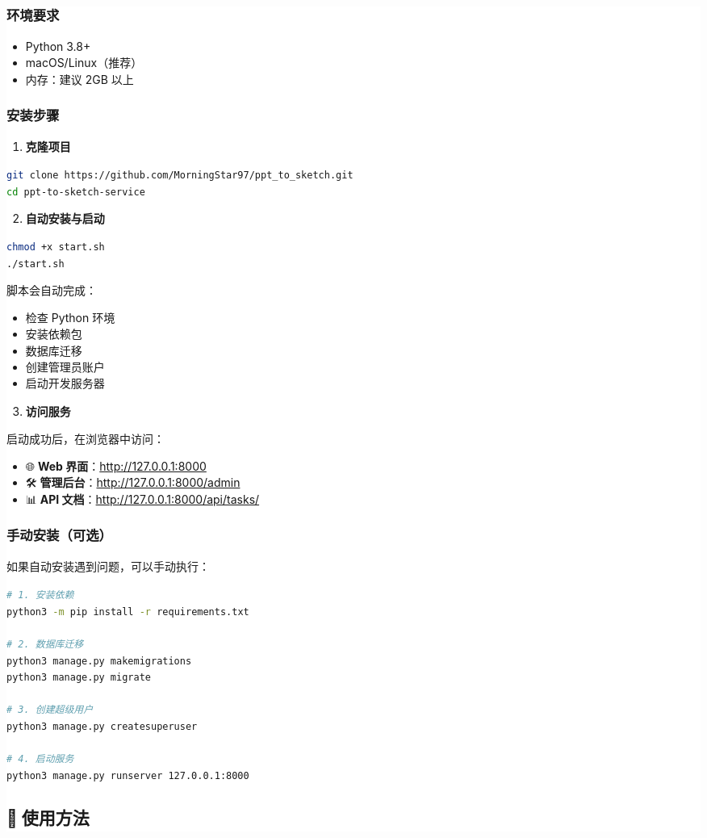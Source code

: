 ### 环境要求

- Python 3.8+
- macOS/Linux（推荐）
- 内存：建议 2GB 以上

### 安装步骤

1. **克隆项目**
```bash
git clone https://github.com/MorningStar97/ppt_to_sketch.git
cd ppt-to-sketch-service
```

2. **自动安装与启动**
```bash
chmod +x start.sh
./start.sh
```

脚本会自动完成：
- 检查 Python 环境
- 安装依赖包
- 数据库迁移
- 创建管理员账户
- 启动开发服务器

3. **访问服务**

启动成功后，在浏览器中访问：
- 🌐 **Web 界面**：http://127.0.0.1:8000
- 🛠️ **管理后台**：http://127.0.0.1:8000/admin
- 📊 **API 文档**：http://127.0.0.1:8000/api/tasks/

### 手动安装（可选）

如果自动安装遇到问题，可以手动执行：

```bash
# 1. 安装依赖
python3 -m pip install -r requirements.txt

# 2. 数据库迁移
python3 manage.py makemigrations
python3 manage.py migrate

# 3. 创建超级用户
python3 manage.py createsuperuser

# 4. 启动服务
python3 manage.py runserver 127.0.0.1:8000
```

## 🎯 使用方法
